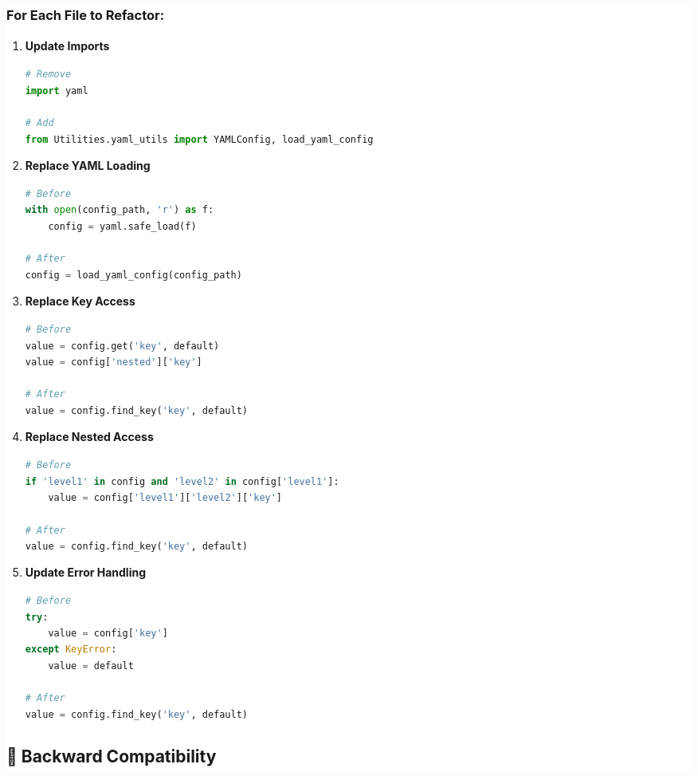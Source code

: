 ### For Each File to Refactor:

1. **Update Imports**
   ```python
   # Remove
   import yaml
   
   # Add
   from Utilities.yaml_utils import YAMLConfig, load_yaml_config
   ```

2. **Replace YAML Loading**
   ```python
   # Before
   with open(config_path, 'r') as f:
       config = yaml.safe_load(f)
   
   # After
   config = load_yaml_config(config_path)
   ```

3. **Replace Key Access**
   ```python
   # Before
   value = config.get('key', default)
   value = config['nested']['key']
   
   # After
   value = config.find_key('key', default)
   ```

4. **Replace Nested Access**
   ```python
   # Before
   if 'level1' in config and 'level2' in config['level1']:
       value = config['level1']['level2']['key']
   
   # After
   value = config.find_key('key', default)
   ```

5. **Update Error Handling**
   ```python
   # Before
   try:
       value = config['key']
   except KeyError:
       value = default
   
   # After
   value = config.find_key('key', default)
   ```

## 🔄 Backward Compatibility
